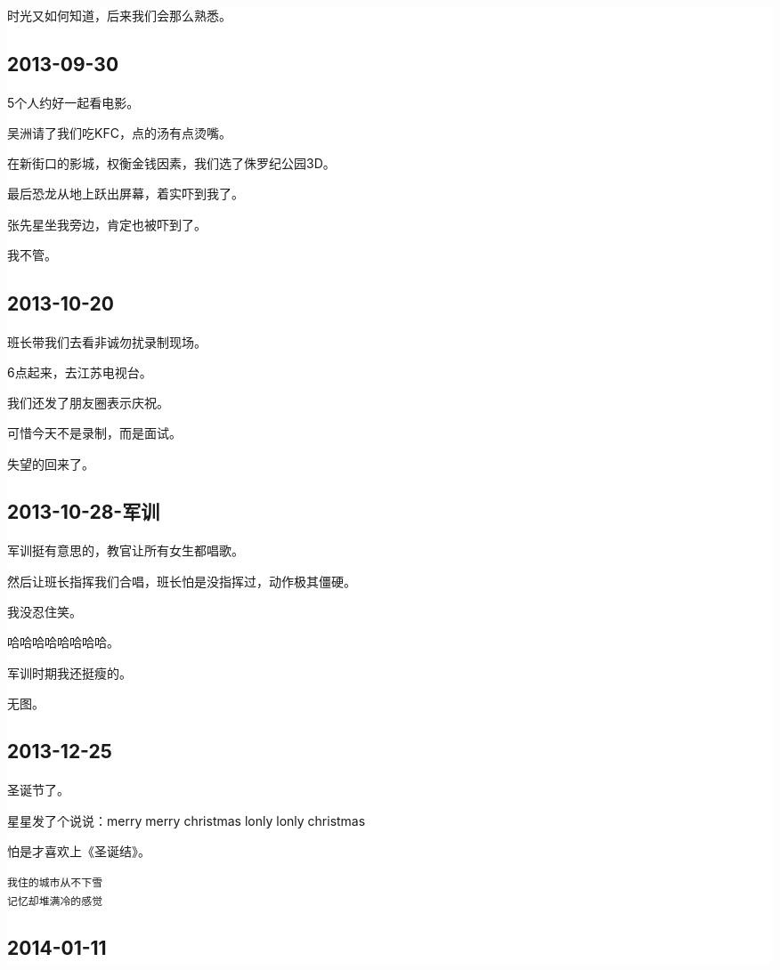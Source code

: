 时光又如何知道，后来我们会那么熟悉。

## 2013-09-30

5个人约好一起看电影。

吴洲请了我们吃KFC，点的汤有点烫嘴。

在新街口的影城，权衡金钱因素，我们选了侏罗纪公园3D。

最后恐龙从地上跃出屏幕，着实吓到我了。

张先星坐我旁边，肯定也被吓到了。

我不管。

## 2013-10-20

班长带我们去看非诚勿扰录制现场。

6点起来，去江苏电视台。

我们还发了朋友圈表示庆祝。

可惜今天不是录制，而是面试。

失望的回来了。

## 2013-10-28-军训

军训挺有意思的，教官让所有女生都唱歌。

然后让班长指挥我们合唱，班长怕是没指挥过，动作极其僵硬。

我没忍住笑。

哈哈哈哈哈哈哈哈。

军训时期我还挺瘦的。

无图。


## 2013-12-25

圣诞节了。

星星发了个说说：merry merry christmas lonly lonly christmas

怕是才喜欢上《圣诞结》。

```
我住的城市从不下雪
记忆却堆满冷的感觉
```


## 2014-01-11
